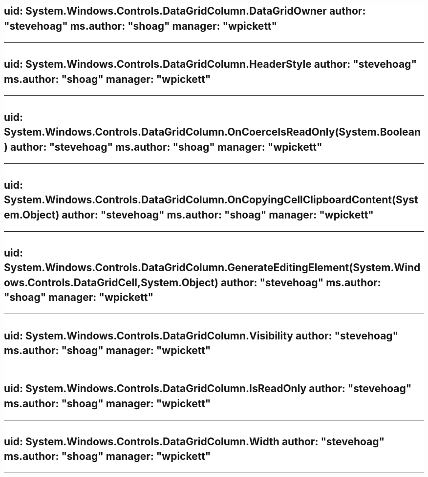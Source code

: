 uid: System.Windows.Controls.DataGridColumn.DataGridOwner
author: "stevehoag"
ms.author: "shoag"
manager: "wpickett"
---

---
uid: System.Windows.Controls.DataGridColumn.HeaderStyle
author: "stevehoag"
ms.author: "shoag"
manager: "wpickett"
---

---
uid: System.Windows.Controls.DataGridColumn.OnCoerceIsReadOnly(System.Boolean)
author: "stevehoag"
ms.author: "shoag"
manager: "wpickett"
---

---
uid: System.Windows.Controls.DataGridColumn.OnCopyingCellClipboardContent(System.Object)
author: "stevehoag"
ms.author: "shoag"
manager: "wpickett"
---

---
uid: System.Windows.Controls.DataGridColumn.GenerateEditingElement(System.Windows.Controls.DataGridCell,System.Object)
author: "stevehoag"
ms.author: "shoag"
manager: "wpickett"
---

---
uid: System.Windows.Controls.DataGridColumn.Visibility
author: "stevehoag"
ms.author: "shoag"
manager: "wpickett"
---

---
uid: System.Windows.Controls.DataGridColumn.IsReadOnly
author: "stevehoag"
ms.author: "shoag"
manager: "wpickett"
---

---
uid: System.Windows.Controls.DataGridColumn.Width
author: "stevehoag"
ms.author: "shoag"
manager: "wpickett"
---

---